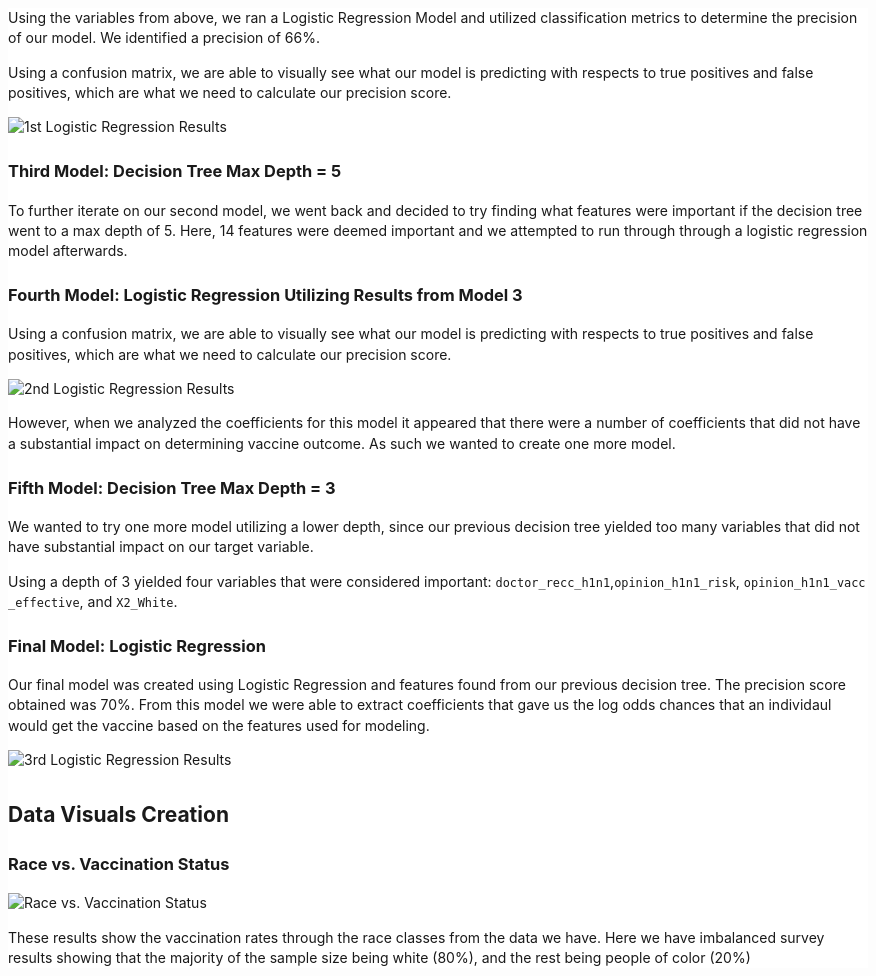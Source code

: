 Using the variables from above, we ran a Logistic Regression Model and utilized classification metrics to determine the precision of our model. We identified a precision of 66%.

Using a confusion matrix, we are able to visually see what our model is predicting with respects to true positives and false positives, which are what we need to calculate our precision score.

![1st Logistic Regression Results](https://github.com/albertcchen/dsc-phase-3-project/blob/main/images/logreg1.png)

### Third Model: Decision Tree Max Depth = 5

To further iterate on our second model, we went back and decided to try finding what features were important if the decision tree went to a max depth of 5. Here, 14 features were deemed important and we attempted to run through through a logistic regression model afterwards.

### Fourth Model: Logistic Regression Utilizing Results from Model 3

Using a confusion matrix, we are able to visually see what our model is predicting with respects to true positives and false positives, which are what we need to calculate our precision score.

![2nd Logistic Regression Results](https://github.com/albertcchen/dsc-phase-3-project/blob/main/images/logreg2.png)

However, when we analyzed the coefficients for this model it appeared that there were a number of coefficients that did not have a substantial impact on determining vaccine outcome. As such we wanted to create one more model.

### Fifth Model: Decision Tree Max Depth = 3

We wanted to try one more model utilizing a lower depth, since our previous decision tree yielded too many variables that did not have substantial impact on our target variable.

Using a depth of 3 yielded four variables that were considered important: `doctor_recc_h1n1`,`opinion_h1n1_risk`, `opinion_h1n1_vacc_effective`, and `X2_White`.

### Final Model: Logistic Regression

Our final model was created using Logistic Regression and features found from our previous decision tree. The precision score obtained was 70%. From this model we were able to extract coefficients that gave us the log odds chances that an individaul would get the vaccine based on the features used for modeling.

![3rd Logistic Regression Results](https://github.com/albertcchen/dsc-phase-3-project/blob/main/images/logreg3.png)

## Data Visuals Creation

### Race vs. Vaccination Status
![Race vs. Vaccination Status](https://github.com/albertcchen/dsc-phase-3-project/blob/main/images/race.png)

These results show the vaccination rates through the race classes from the data we have. Here we have imbalanced survey results showing that the majority of the sample size being white (80%), and the rest being people of color (20%)
